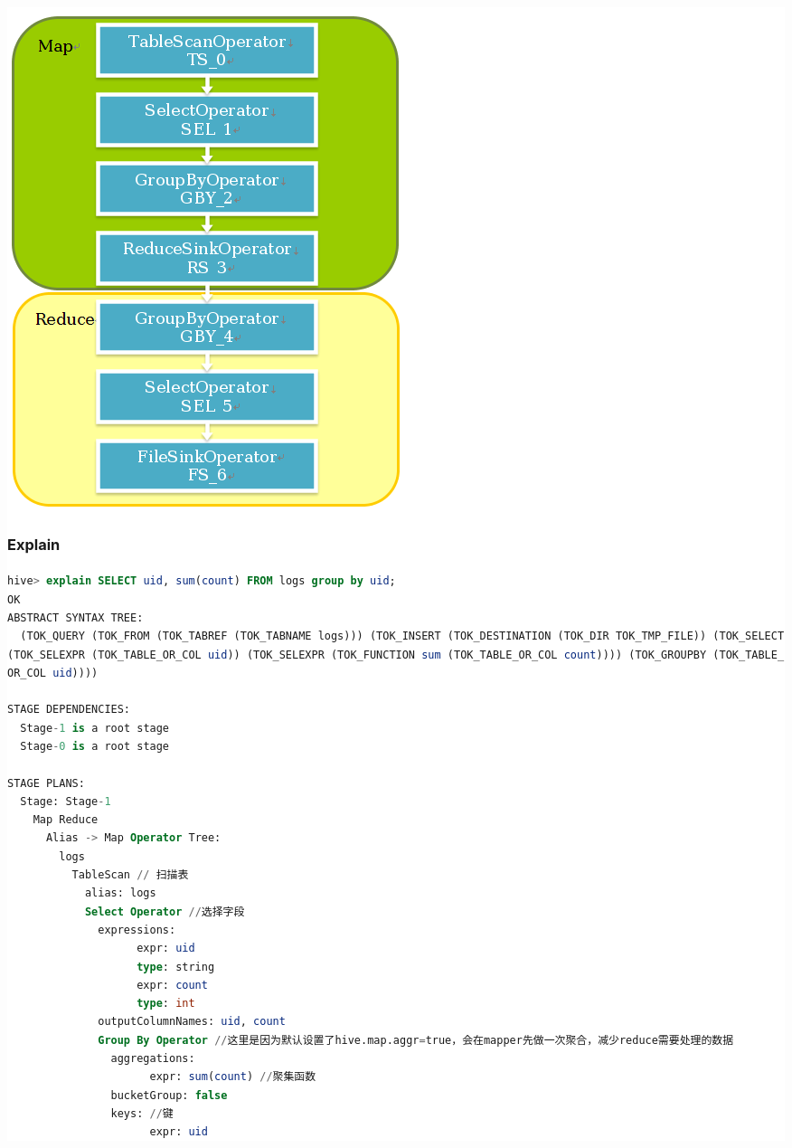 ![](assets/markdown-img-paste-20200408181237641.png)

### Explain
```sql
hive> explain SELECT uid, sum(count) FROM logs group by uid;
OK
ABSTRACT SYNTAX TREE:
  (TOK_QUERY (TOK_FROM (TOK_TABREF (TOK_TABNAME logs))) (TOK_INSERT (TOK_DESTINATION (TOK_DIR TOK_TMP_FILE)) (TOK_SELECT (TOK_SELEXPR (TOK_TABLE_OR_COL uid)) (TOK_SELEXPR (TOK_FUNCTION sum (TOK_TABLE_OR_COL count)))) (TOK_GROUPBY (TOK_TABLE_OR_COL uid))))
 
STAGE DEPENDENCIES:
  Stage-1 is a root stage
  Stage-0 is a root stage
 
STAGE PLANS:
  Stage: Stage-1
    Map Reduce
      Alias -> Map Operator Tree:
        logs 
          TableScan // 扫描表
            alias: logs
            Select Operator //选择字段
              expressions:
                    expr: uid
                    type: string
                    expr: count
                    type: int
              outputColumnNames: uid, count
              Group By Operator //这里是因为默认设置了hive.map.aggr=true，会在mapper先做一次聚合，减少reduce需要处理的数据
                aggregations:
                      expr: sum(count) //聚集函数
                bucketGroup: false
                keys: //键
                      expr: uid
```